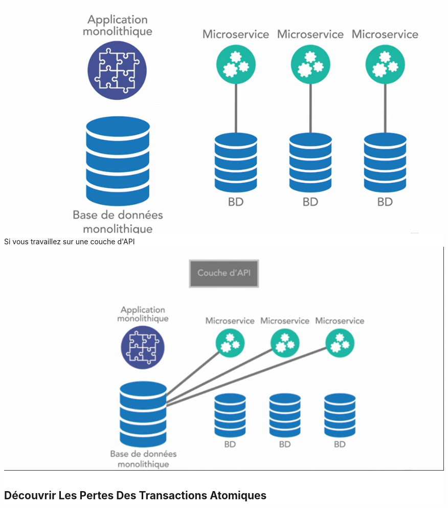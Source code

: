![msservice](images/basemicroservices.png)
Si vous travaillez sur une couche d'API
![coucheapi](images/coucheapi.png)

## Découvrir Les Pertes Des Transactions Atomiques